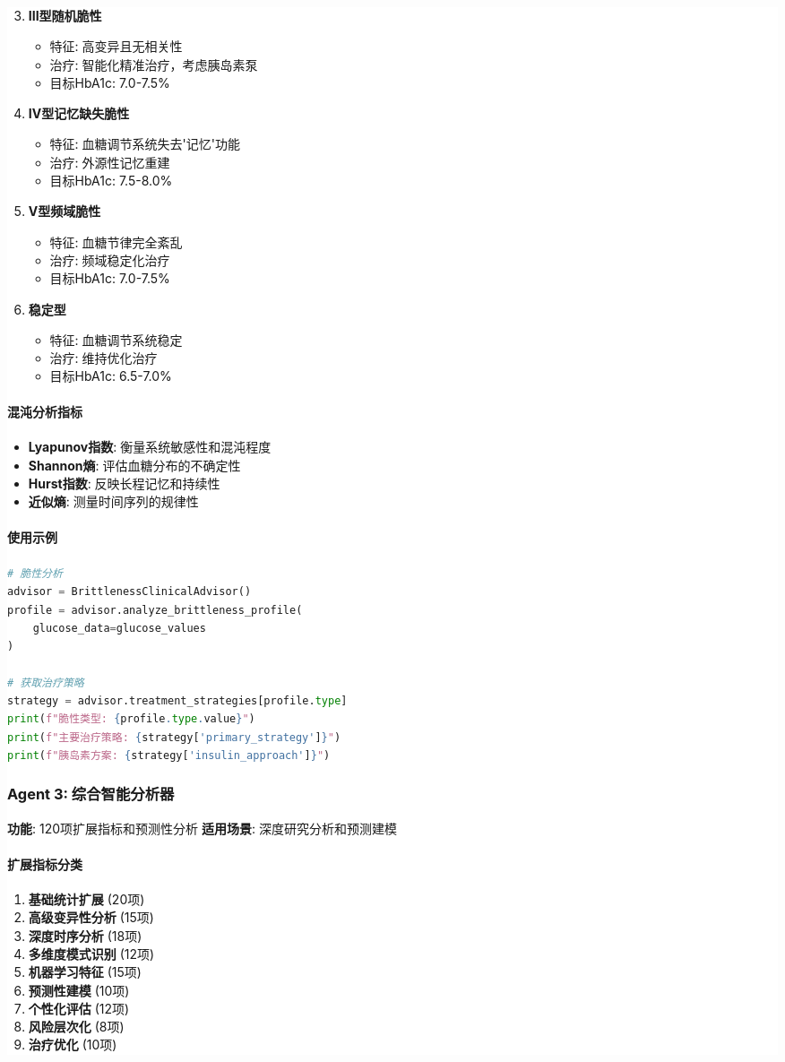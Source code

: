 3. **III型随机脆性**
   - 特征: 高变异且无相关性
   - 治疗: 智能化精准治疗，考虑胰岛素泵
   - 目标HbA1c: 7.0-7.5%

4. **IV型记忆缺失脆性**
   - 特征: 血糖调节系统失去'记忆'功能
   - 治疗: 外源性记忆重建
   - 目标HbA1c: 7.5-8.0%

5. **V型频域脆性**
   - 特征: 血糖节律完全紊乱
   - 治疗: 频域稳定化治疗
   - 目标HbA1c: 7.0-7.5%

6. **稳定型**
   - 特征: 血糖调节系统稳定
   - 治疗: 维持优化治疗
   - 目标HbA1c: 6.5-7.0%

#### 混沌分析指标

- **Lyapunov指数**: 衡量系统敏感性和混沌程度
- **Shannon熵**: 评估血糖分布的不确定性
- **Hurst指数**: 反映长程记忆和持续性
- **近似熵**: 测量时间序列的规律性

#### 使用示例

```python
# 脆性分析
advisor = BrittlenessClinicalAdvisor()
profile = advisor.analyze_brittleness_profile(
    glucose_data=glucose_values
)

# 获取治疗策略
strategy = advisor.treatment_strategies[profile.type]
print(f"脆性类型: {profile.type.value}")
print(f"主要治疗策略: {strategy['primary_strategy']}")
print(f"胰岛素方案: {strategy['insulin_approach']}")
```

### Agent 3: 综合智能分析器

**功能**: 120项扩展指标和预测性分析
**适用场景**: 深度研究分析和预测建模

#### 扩展指标分类

1. **基础统计扩展** (20项)
2. **高级变异性分析** (15项)
3. **深度时序分析** (18项)
4. **多维度模式识别** (12项)
5. **机器学习特征** (15项)
6. **预测性建模** (10项)
7. **个性化评估** (12项)
8. **风险层次化** (8项)
9. **治疗优化** (10项)
